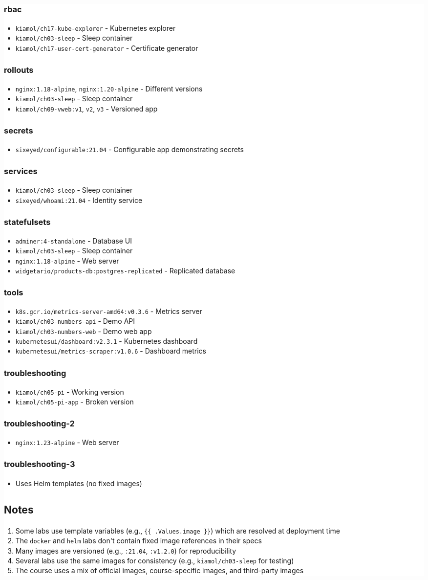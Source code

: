 ### rbac
- `kiamol/ch17-kube-explorer` - Kubernetes explorer
- `kiamol/ch03-sleep` - Sleep container
- `kiamol/ch17-user-cert-generator` - Certificate generator

### rollouts
- `nginx:1.18-alpine`, `nginx:1.20-alpine` - Different versions
- `kiamol/ch03-sleep` - Sleep container
- `kiamol/ch09-vweb:v1`, `v2`, `v3` - Versioned app

### secrets
- `sixeyed/configurable:21.04` - Configurable app demonstrating secrets

### services
- `kiamol/ch03-sleep` - Sleep container
- `sixeyed/whoami:21.04` - Identity service

### statefulsets
- `adminer:4-standalone` - Database UI
- `kiamol/ch03-sleep` - Sleep container
- `nginx:1.18-alpine` - Web server
- `widgetario/products-db:postgres-replicated` - Replicated database

### tools
- `k8s.gcr.io/metrics-server-amd64:v0.3.6` - Metrics server
- `kiamol/ch03-numbers-api` - Demo API
- `kiamol/ch03-numbers-web` - Demo web app
- `kubernetesui/dashboard:v2.3.1` - Kubernetes dashboard
- `kubernetesui/metrics-scraper:v1.0.6` - Dashboard metrics

### troubleshooting
- `kiamol/ch05-pi` - Working version
- `kiamol/ch05-pi-app` - Broken version

### troubleshooting-2
- `nginx:1.23-alpine` - Web server

### troubleshooting-3
- Uses Helm templates (no fixed images)

## Notes

1. Some labs use template variables (e.g., `{{ .Values.image }}`) which are resolved at deployment time
2. The `docker` and `helm` labs don't contain fixed image references in their specs
3. Many images are versioned (e.g., `:21.04`, `:v1.2.0`) for reproducibility
4. Several labs use the same images for consistency (e.g., `kiamol/ch03-sleep` for testing)
5. The course uses a mix of official images, course-specific images, and third-party images